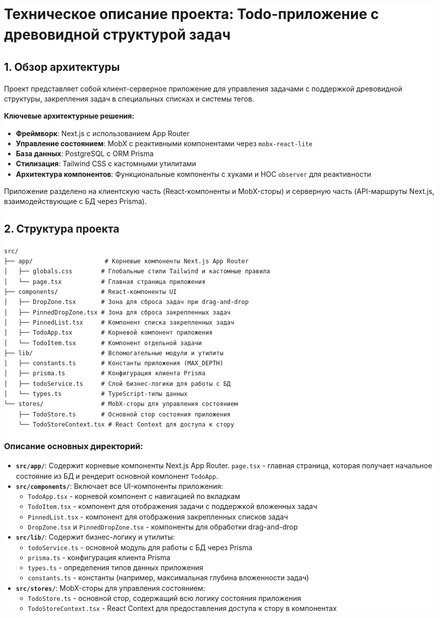 # Техническое описание проекта: Todo-приложение с древовидной структурой задач

## 1. Обзор архитектуры

Проект представляет собой клиент-серверное приложение для управления задачами с поддержкой древовидной структуры, закрепления задач в специальных списках и системы тегов.

**Ключевые архитектурные решения:**
- **Фреймворк**: Next.js с использованием App Router
- **Управление состоянием**: MobX с реактивными компонентами через `mobx-react-lite`
- **База данных**: PostgreSQL с ORM Prisma
- **Стилизация**: Tailwind CSS с кастомными утилитами
- **Архитектура компонентов**: Функциональные компоненты с хуками и HOC `observer` для реактивности

Приложение разделено на клиентскую часть (React-компоненты и MobX-сторы) и серверную часть (API-маршруты Next.js, взаимодействующие с БД через Prisma).

## 2. Структура проекта

```
src/
├── app/                    # Корневые компоненты Next.js App Router
│   ├── globals.css        # Глобальные стили Tailwind и кастомные правила
│   └── page.tsx           # Главная страница приложения
├── components/            # React-компоненты UI
│   ├── DropZone.tsx       # Зона для сброса задач при drag-and-drop
│   ├── PinnedDropZone.tsx # Зона для сброса закрепленных задач
│   ├── PinnedList.tsx     # Компонент списка закрепленных задач
│   ├── TodoApp.tsx        # Корневой компонент приложения
│   └── TodoItem.tsx       # Компонент отдельной задачи
├── lib/                   # Вспомогательные модули и утилиты
│   ├── constants.ts       # Константы приложения (MAX_DEPTH)
│   ├── prisma.ts          # Конфигурация клиента Prisma
│   ├── todoService.ts     # Слой бизнес-логики для работы с БД
│   └── types.ts           # TypeScript-типы данных
└── stores/                # MobX-сторы для управления состоянием
    ├── TodoStore.ts       # Основной стор состояния приложения
    └── TodoStoreContext.tsx # React Context для доступа к стору
```

### Описание основных директорий:

- **`src/app/`**: Содержит корневые компоненты Next.js App Router. `page.tsx` - главная страница, которая получает начальное состояние из БД и рендерит основной компонент `TodoApp`.
- **`src/components/`**: Включает все UI-компоненты приложения:
  - `TodoApp.tsx` - корневой компонент с навигацией по вкладкам
  - `TodoItem.tsx` - компонент для отображения задачи с поддержкой вложенных задач
  - `PinnedList.tsx` - компонент для отображения закрепленных списков задач
  - `DropZone.tsx` и `PinnedDropZone.tsx` - компоненты для обработки drag-and-drop
- **`src/lib/`**: Содержит бизнес-логику и утилиты:
  - `todoService.ts` - основной модуль для работы с БД через Prisma
  - `prisma.ts` - конфигурация клиента Prisma
  - `types.ts` - определения типов данных приложения
  - `constants.ts` - константы (например, максимальная глубина вложенности задач)
- **`src/stores/`**: MobX-сторы для управления состоянием:
  - `TodoStore.ts` - основной стор, содержащий всю логику состояния приложения
  - `TodoStoreContext.tsx` - React Context для предоставления доступа к стору в компонентах

